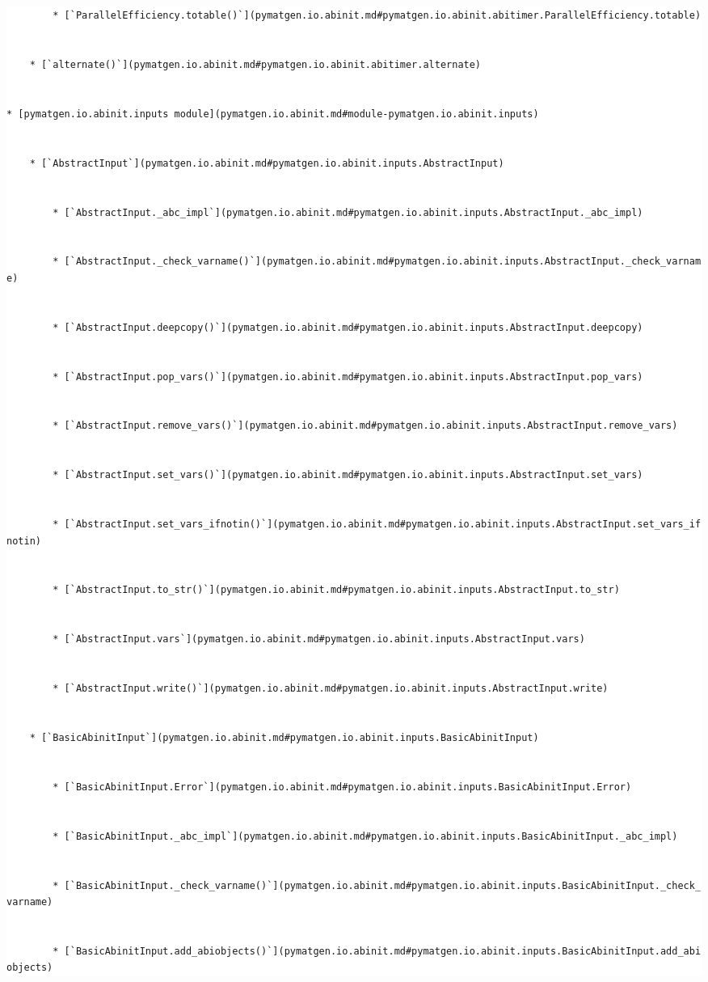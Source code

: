 
            * [`ParallelEfficiency.totable()`](pymatgen.io.abinit.md#pymatgen.io.abinit.abitimer.ParallelEfficiency.totable)


        * [`alternate()`](pymatgen.io.abinit.md#pymatgen.io.abinit.abitimer.alternate)


    * [pymatgen.io.abinit.inputs module](pymatgen.io.abinit.md#module-pymatgen.io.abinit.inputs)


        * [`AbstractInput`](pymatgen.io.abinit.md#pymatgen.io.abinit.inputs.AbstractInput)


            * [`AbstractInput._abc_impl`](pymatgen.io.abinit.md#pymatgen.io.abinit.inputs.AbstractInput._abc_impl)


            * [`AbstractInput._check_varname()`](pymatgen.io.abinit.md#pymatgen.io.abinit.inputs.AbstractInput._check_varname)


            * [`AbstractInput.deepcopy()`](pymatgen.io.abinit.md#pymatgen.io.abinit.inputs.AbstractInput.deepcopy)


            * [`AbstractInput.pop_vars()`](pymatgen.io.abinit.md#pymatgen.io.abinit.inputs.AbstractInput.pop_vars)


            * [`AbstractInput.remove_vars()`](pymatgen.io.abinit.md#pymatgen.io.abinit.inputs.AbstractInput.remove_vars)


            * [`AbstractInput.set_vars()`](pymatgen.io.abinit.md#pymatgen.io.abinit.inputs.AbstractInput.set_vars)


            * [`AbstractInput.set_vars_ifnotin()`](pymatgen.io.abinit.md#pymatgen.io.abinit.inputs.AbstractInput.set_vars_ifnotin)


            * [`AbstractInput.to_str()`](pymatgen.io.abinit.md#pymatgen.io.abinit.inputs.AbstractInput.to_str)


            * [`AbstractInput.vars`](pymatgen.io.abinit.md#pymatgen.io.abinit.inputs.AbstractInput.vars)


            * [`AbstractInput.write()`](pymatgen.io.abinit.md#pymatgen.io.abinit.inputs.AbstractInput.write)


        * [`BasicAbinitInput`](pymatgen.io.abinit.md#pymatgen.io.abinit.inputs.BasicAbinitInput)


            * [`BasicAbinitInput.Error`](pymatgen.io.abinit.md#pymatgen.io.abinit.inputs.BasicAbinitInput.Error)


            * [`BasicAbinitInput._abc_impl`](pymatgen.io.abinit.md#pymatgen.io.abinit.inputs.BasicAbinitInput._abc_impl)


            * [`BasicAbinitInput._check_varname()`](pymatgen.io.abinit.md#pymatgen.io.abinit.inputs.BasicAbinitInput._check_varname)


            * [`BasicAbinitInput.add_abiobjects()`](pymatgen.io.abinit.md#pymatgen.io.abinit.inputs.BasicAbinitInput.add_abiobjects)
